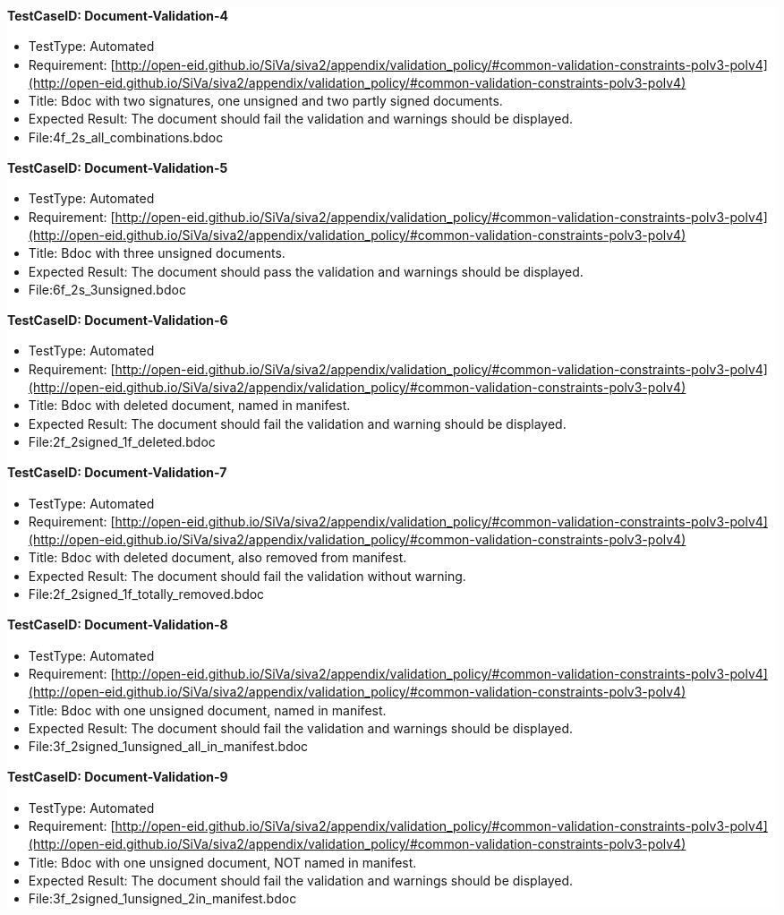 
**TestCaseID: Document-Validation-4**

  * TestType: Automated
  * Requirement: [http://open-eid.github.io/SiVa/siva2/appendix/validation_policy/#common-validation-constraints-polv3-polv4](http://open-eid.github.io/SiVa/siva2/appendix/validation_policy/#common-validation-constraints-polv3-polv4)
  * Title: Bdoc with two signatures, one unsigned and two partly signed documents.
  * Expected Result: The document should fail the validation and warnings should be displayed.
  * File:4f_2s_all_combinations.bdoc


**TestCaseID: Document-Validation-5**

  * TestType: Automated
  * Requirement: [http://open-eid.github.io/SiVa/siva2/appendix/validation_policy/#common-validation-constraints-polv3-polv4](http://open-eid.github.io/SiVa/siva2/appendix/validation_policy/#common-validation-constraints-polv3-polv4)
  * Title: Bdoc with three unsigned documents.
  * Expected Result: The document should pass the validation and warnings should be displayed.
  * File:6f_2s_3unsigned.bdoc


**TestCaseID: Document-Validation-6**

  * TestType: Automated
  * Requirement: [http://open-eid.github.io/SiVa/siva2/appendix/validation_policy/#common-validation-constraints-polv3-polv4](http://open-eid.github.io/SiVa/siva2/appendix/validation_policy/#common-validation-constraints-polv3-polv4)
  * Title: Bdoc with deleted document, named in manifest.
  * Expected Result: The document should fail the validation and warning should be displayed.
  * File:2f_2signed_1f_deleted.bdoc


**TestCaseID: Document-Validation-7**

  * TestType: Automated
  * Requirement: [http://open-eid.github.io/SiVa/siva2/appendix/validation_policy/#common-validation-constraints-polv3-polv4](http://open-eid.github.io/SiVa/siva2/appendix/validation_policy/#common-validation-constraints-polv3-polv4)
  * Title: Bdoc with deleted document, also removed from manifest.
  * Expected Result: The document should fail the validation without warning.
  * File:2f_2signed_1f_totally_removed.bdoc


**TestCaseID: Document-Validation-8**

  * TestType: Automated
  * Requirement: [http://open-eid.github.io/SiVa/siva2/appendix/validation_policy/#common-validation-constraints-polv3-polv4](http://open-eid.github.io/SiVa/siva2/appendix/validation_policy/#common-validation-constraints-polv3-polv4)
  * Title: Bdoc with one unsigned document, named in manifest.
  * Expected Result: The document should fail the validation and warnings should be displayed.
  * File:3f_2signed_1unsigned_all_in_manifest.bdoc


**TestCaseID: Document-Validation-9**

  * TestType: Automated
  * Requirement: [http://open-eid.github.io/SiVa/siva2/appendix/validation_policy/#common-validation-constraints-polv3-polv4](http://open-eid.github.io/SiVa/siva2/appendix/validation_policy/#common-validation-constraints-polv3-polv4)
  * Title: Bdoc with one unsigned document, NOT named in manifest.
  * Expected Result: The document should fail the validation and warnings should be displayed.
  * File:3f_2signed_1unsigned_2in_manifest.bdoc

